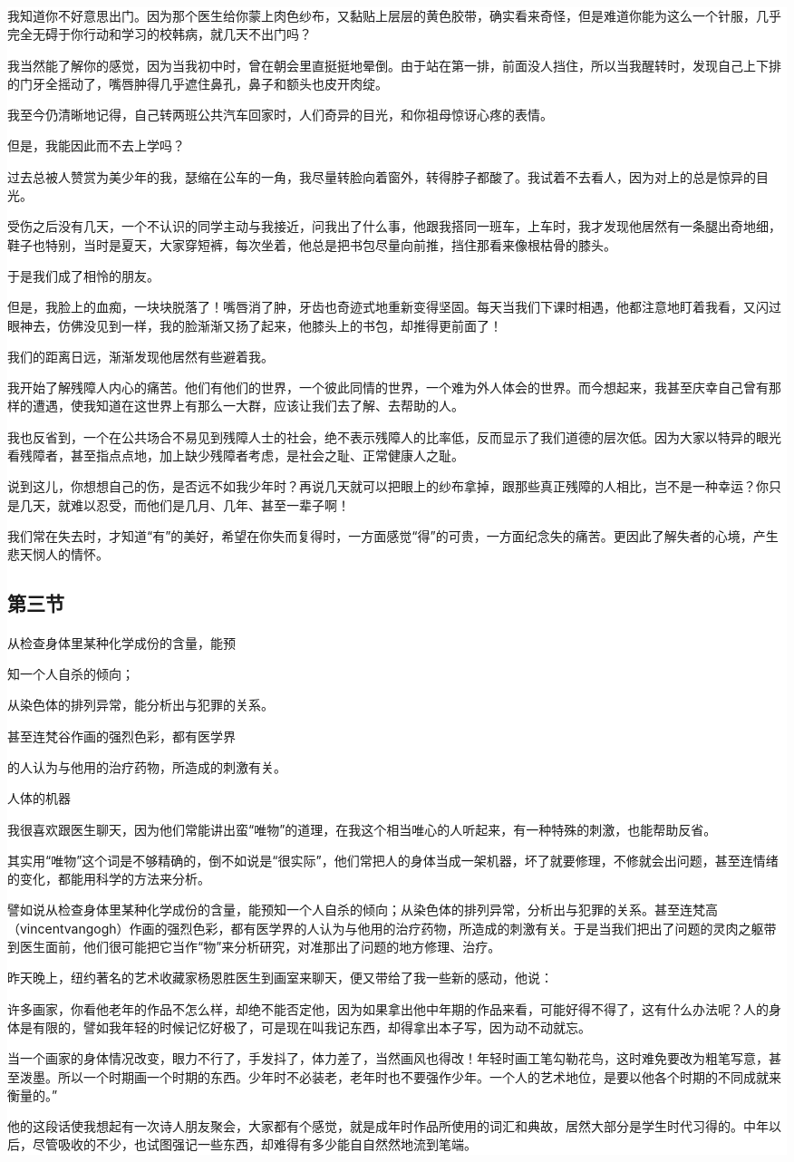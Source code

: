 我知道你不好意思出门。因为那个医生给你蒙上肉色纱布，又黏贴上层层的黄色胶带，确实看来奇怪，但是难道你能为这么一个针服，几乎完全无碍于你行动和学习的校韩病，就几天不出门吗？

我当然能了解你的感觉，因为当我初中时，曾在朝会里直挺挺地晕倒。由于站在第一排，前面没人挡住，所以当我醒转时，发现自己上下排的门牙全摇动了，嘴唇肿得几乎遮住鼻孔，鼻子和额头也皮开肉绽。

我至今仍清晰地记得，自己转两班公共汽车回家时，人们奇异的目光，和你祖母惊讶心疼的表情。

但是，我能因此而不去上学吗？

过去总被人赞赏为美少年的我，瑟缩在公车的一角，我尽量转脸向着窗外，转得脖子都酸了。我试着不去看人，因为对上的总是惊异的目光。

受伤之后没有几天，一个不认识的同学主动与我接近，问我出了什么事，他跟我搭同一班车，上车时，我才发现他居然有一条腿出奇地细，鞋子也特别，当时是夏天，大家穿短裤，每次坐着，他总是把书包尽量向前推，挡住那看来像根枯骨的膝头。

于是我们成了相怜的朋友。

但是，我脸上的血痴，一块块脱落了！嘴唇消了肿，牙齿也奇迹式地重新变得坚固。每天当我们下课时相遇，他都注意地盯着我看，又闪过眼神去，仿佛没见到一样，我的脸渐渐又扬了起来，他膝头上的书包，却推得更前面了！

我们的距离日远，渐渐发现他居然有些避着我。

我开始了解残障人内心的痛苦。他们有他们的世界，一个彼此同情的世界，一个难为外人体会的世界。而今想起来，我甚至庆幸自己曾有那样的遭遇，使我知道在这世界上有那么一大群，应该让我们去了解、去帮助的人。

我也反省到，一个在公共场合不易见到残障人士的社会，绝不表示残障人的比率低，反而显示了我们道德的层次低。因为大家以特异的眼光看残障者，甚至指点点地，加上缺少残障者考虑，是社会之耻、正常健康人之耻。

说到这儿，你想想自己的伤，是否远不如我少年时？再说几天就可以把眼上的纱布拿掉，跟那些真正残障的人相比，岂不是一种幸运？你只是几天，就难以忍受，而他们是几月、几年、甚至一辈子啊！

我们常在失去时，才知道“有”的美好，希望在你失而复得时，一方面感觉“得”的可贵，一方面纪念失的痛苦。更因此了解失者的心境，产生悲天悯人的情怀。







## 第三节

从检查身体里某种化学成份的含量，能预

知一个人自杀的倾向；

从染色体的排列异常，能分析出与犯罪的关系。

甚至连梵谷作画的强烈色彩，都有医学界

的人认为与他用的治疗药物，所造成的刺激有关。

人体的机器

我很喜欢跟医生聊天，因为他们常能讲出蛮“唯物”的道理，在我这个相当唯心的人听起来，有一种特殊的刺激，也能帮助反省。

其实用“唯物”这个词是不够精确的，倒不如说是“很实际”，他们常把人的身体当成一架机器，坏了就要修理，不修就会出问题，甚至连情绪的变化，都能用科学的方法来分析。

譬如说从检查身体里某种化学成份的含量，能预知一个人自杀的倾向；从染色体的排列异常，分析出与犯罪的关系。甚至连梵高（vincentvangogh）作画的强烈色彩，都有医学界的人认为与他用的治疗药物，所造成的刺激有关。于是当我们把出了问题的灵肉之躯带到医生面前，他们很可能把它当作“物”来分析研究，对准那出了问题的地方修理、治疗。

昨天晚上，纽约著名的艺术收藏家杨恩胜医生到画室来聊天，便又带给了我一些新的感动，他说：

许多画家，你看他老年的作品不怎么样，却绝不能否定他，因为如果拿出他中年期的作品来看，可能好得不得了，这有什么办法呢？人的身体是有限的，譬如我年轻的时候记忆好极了，可是现在叫我记东西，却得拿出本子写，因为动不动就忘。

当一个画家的身体情况改变，眼力不行了，手发抖了，体力差了，当然画风也得改！年轻时画工笔勾勒花鸟，这时难免要改为粗笔写意，甚至泼墨。所以一个时期画一个时期的东西。少年时不必装老，老年时也不要强作少年。一个人的艺术地位，是要以他各个时期的不同成就来衡量的。”

他的这段话使我想起有一次诗人朋友聚会，大家都有个感觉，就是成年时作品所使用的词汇和典故，居然大部分是学生时代习得的。中年以后，尽管吸收的不少，也试图强记一些东西，却难得有多少能自自然然地流到笔端。
